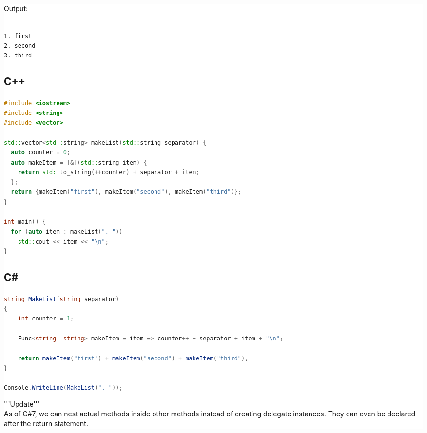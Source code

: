 ```C

```

Output:

```txt

1. first
2. second
3. third

```



## C++

```cpp
#include <iostream>
#include <string>
#include <vector>

std::vector<std::string> makeList(std::string separator) {
  auto counter = 0;
  auto makeItem = [&](std::string item) {
    return std::to_string(++counter) + separator + item;
  };
  return {makeItem("first"), makeItem("second"), makeItem("third")};
}

int main() {
  for (auto item : makeList(". "))
    std::cout << item << "\n";
}
```



## C#


```c#
string MakeList(string separator)
{
    int counter = 1;

    Func<string, string> makeItem = item => counter++ + separator + item + "\n";

    return makeItem("first") + makeItem("second") + makeItem("third");
}

Console.WriteLine(MakeList(". "));
```

'''Update'''<br/>
As of C#7, we can nest actual methods inside other methods instead of creating delegate instances. They can even be declared after the return statement.
